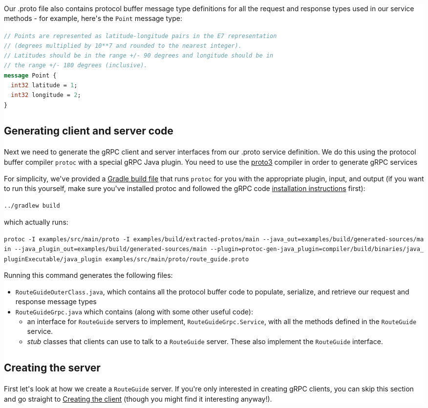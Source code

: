 Our .proto file also contains protocol buffer message type definitions for all the request and response types used in our service methods - for example, here's the `Point` message type:
```proto
// Points are represented as latitude-longitude pairs in the E7 representation
// (degrees multiplied by 10**7 and rounded to the nearest integer).
// Latitudes should be in the range +/- 90 degrees and longitude should be in
// the range +/- 180 degrees (inclusive).
message Point {
  int32 latitude = 1;
  int32 longitude = 2;
}
```


## Generating client and server code

Next we need to generate the gRPC client and server interfaces from our .proto service definition. We do this using the protocol buffer compiler `protoc` with a special gRPC Java plugin. You need to use the [proto3](https://github.com/google/protobuf/releases) compiler in order to generate gRPC services

For simplicity, we've provided a [Gradle build file](https://github.com/grpc/grpc-java/blob/master/examples/build.gradle) that runs `protoc` for you with the appropriate plugin, input, and output (if you want to run this yourself, make sure you've installed protoc and followed the gRPC code [installation instructions](https://github.com/grpc/grpc-java) first):

```shell
../gradlew build
```

which actually runs:

```shell
protoc -I examples/src/main/proto -I examples/build/extracted-protos/main --java_out=examples/build/generated-sources/main --java_plugin_out=examples/build/generated-sources/main --plugin=protoc-gen-java_plugin=compiler/build/binaries/java_pluginExecutable/java_plugin examples/src/main/proto/route_guide.proto
```

Running this command generates the following files:
- `RouteGuideOuterClass.java`, which contains all the protocol buffer code to populate, serialize, and retrieve our request and response message types
- `RouteGuideGrpc.java` which contains (along with some other useful code):
   - an interface for `RouteGuide` servers to implement, `RouteGuideGrpc.Service`, with all the methods defined in the `RouteGuide` service.
   - *stub* classes that clients can use to talk to a `RouteGuide` server. These also implement the `RouteGuide` interface.


<a name="server"></a>
## Creating the server

First let's look at how we create a `RouteGuide` server. If you're only interested in creating gRPC clients, you can skip this section and go straight to [Creating the client](#client) (though you might find it interesting anyway!).
